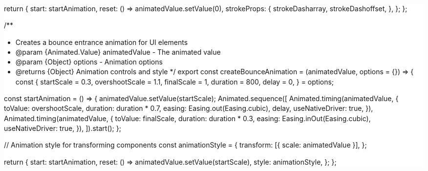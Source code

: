   return {
    start: startAnimation,
    reset: () => animatedValue.setValue(0),
    strokeProps: {
      strokeDasharray,
      strokeDashoffset,
    },
  };
};

/**
 * Creates a bounce entrance animation for UI elements
 * @param {Animated.Value} animatedValue - The animated value
 * @param {Object} options - Animation options
 * @returns {Object} Animation controls and style
 */
export const createBounceAnimation = (animatedValue, options = {}) => {
  const {
    startScale = 0.3,
    overshootScale = 1.1,
    finalScale = 1,
    duration = 800,
    delay = 0,
  } = options;
  
  const startAnimation = () => {
    animatedValue.setValue(startScale);
    Animated.sequence([
      Animated.timing(animatedValue, {
        toValue: overshootScale,
        duration: duration * 0.7,
        easing: Easing.out(Easing.cubic),
        delay,
        useNativeDriver: true,
      }),
      Animated.timing(animatedValue, {
        toValue: finalScale,
        duration: duration * 0.3,
        easing: Easing.inOut(Easing.cubic),
        useNativeDriver: true,
      }),
    ]).start();
  };
  
  // Animation style for transforming components
  const animationStyle = {
    transform: [{ scale: animatedValue }],
  };
  
  return {
    start: startAnimation,
    reset: () => animatedValue.setValue(startScale),
    style: animationStyle,
  };
};
